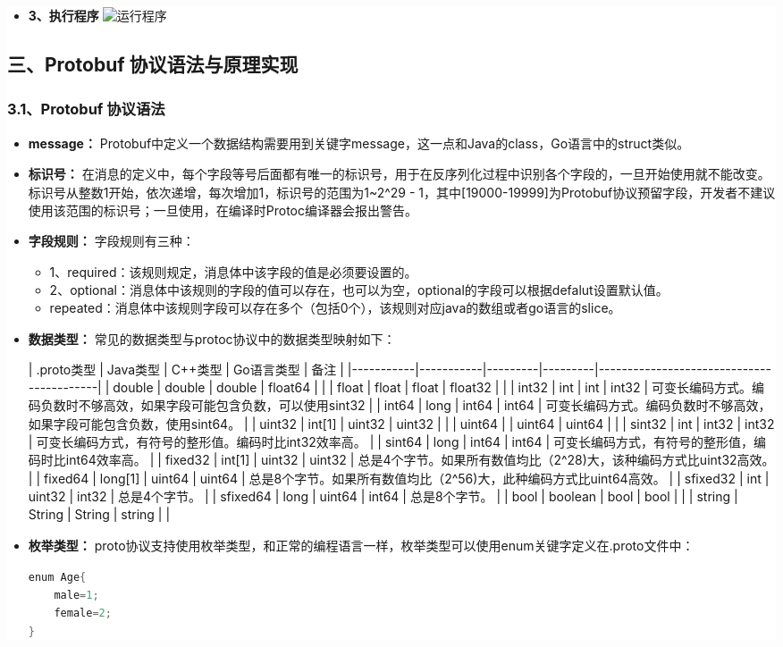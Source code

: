     
* **3、执行程序**
![运行程序](http://7xtcwd.com1.z0.glb.clouddn.com/WX20190605-102000@2x.png)

## 三、Protobuf 协议语法与原理实现

### 3.1、Protobuf 协议语法
* **message：**
Protobuf中定义一个数据结构需要用到关键字message，这一点和Java的class，Go语言中的struct类似。

* **标识号：**
在消息的定义中，每个字段等号后面都有唯一的标识号，用于在反序列化过程中识别各个字段的，一旦开始使用就不能改变。标识号从整数1开始，依次递增，每次增加1，标识号的范围为1~2^29 - 1，其中[19000-19999]为Protobuf协议预留字段，开发者不建议使用该范围的标识号；一旦使用，在编译时Protoc编译器会报出警告。

* **字段规则：**
字段规则有三种：
    * 1、required：该规则规定，消息体中该字段的值是必须要设置的。
    * 2、optional：消息体中该规则的字段的值可以存在，也可以为空，optional的字段可以根据defalut设置默认值。
    * repeated：消息体中该规则字段可以存在多个（包括0个），该规则对应java的数组或者go语言的slice。
    
* **数据类型：**
常见的数据类型与protoc协议中的数据类型映射如下：

    | \.proto类型 | Java类型    | C\+\+类型 | Go语言类型  | 备注                                       |
|-----------|-----------|---------|---------|------------------------------------------|
| double    | double    | double  | float64 |                                          |
| float     | float     | float   | float32 |                                          |
| int32     | int       | int     | int32   | 可变长编码方式。编码负数时不够高效，如果字段可能包含负数，可以使用sint32  |
| int64     | long      | int64   | int64   | 可变长编码方式。编码负数时不够高效，如果字段可能包含负数，使用sint64。   |
| uint32    | int\[1\]  | uint32  | uint32  |                                          |
| uint64    |           | uint64  | uint64  |                                          |
| sint32    | int       | int32   | int32   | 可变长编码方式，有符号的整形值。编码时比int32效率高。            |
| sint64    | long      | int64   | int64   | 可变长编码方式，有符号的整形值，编码时比int64效率高。            |
| fixed32   | int\[1\]  | uint32  | uint32  | 总是4个字节。如果所有数值均比（2^28\)大，该种编码方式比uint32高效。 |
| fixed64   | long\[1\] | uint64  | uint64  | 总是8个字节。如果所有数值均比（2^56\)大，此种编码方式比uint64高效。 |
| sfixed32  | int       | uint32  | int32   | 总是4个字节。                                  |
| sfixed64  | long      | uint64  | int64   | 总是8个字节。                                  |
| bool      | boolean   | bool    | bool    |                                          |
| string    | String    | String  | string  |                                          |

* **枚举类型：**
proto协议支持使用枚举类型，和正常的编程语言一样，枚举类型可以使用enum关键字定义在.proto文件中：
    ```go
    enum Age{
        male=1;
        female=2;
    }
    ```
    